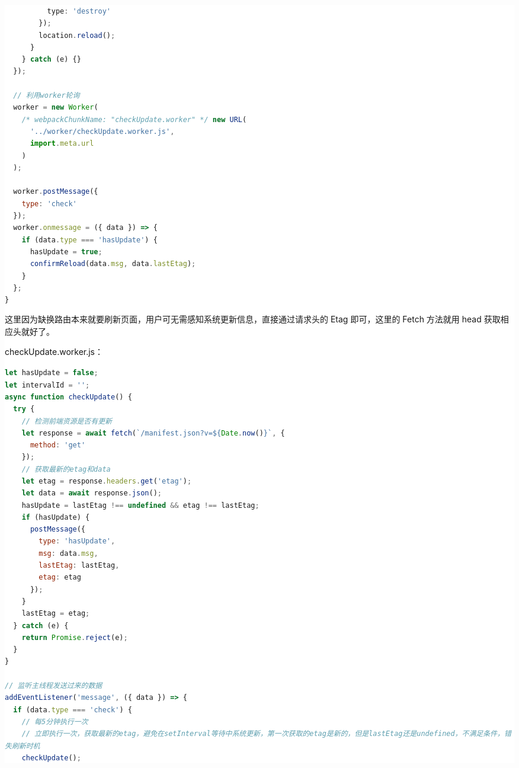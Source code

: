 ```js
          type: 'destroy'
        });
        location.reload();
      }
    } catch (e) {}
  });

  // 利用worker轮询
  worker = new Worker(
    /* webpackChunkName: "checkUpdate.worker" */ new URL(
      '../worker/checkUpdate.worker.js',
      import.meta.url
    )
  );

  worker.postMessage({
    type: 'check'
  });
  worker.onmessage = ({ data }) => {
    if (data.type === 'hasUpdate') {
      hasUpdate = true;
      confirmReload(data.msg, data.lastEtag);
    }
  };
}
```

这里因为缺换路由本来就要刷新页面，用户可无需感知系统更新信息，直接通过请求头的 Etag 即可，这里的 Fetch 方法就用 head 获取相应头就好了。

checkUpdate.worker.js：

```js
let hasUpdate = false;
let intervalId = '';
async function checkUpdate() {
  try {
    // 检测前端资源是否有更新
    let response = await fetch(`/manifest.json?v=${Date.now()}`, {
      method: 'get'
    });
    // 获取最新的etag和data
    let etag = response.headers.get('etag');
    let data = await response.json();
    hasUpdate = lastEtag !== undefined && etag !== lastEtag;
    if (hasUpdate) {
      postMessage({
        type: 'hasUpdate',
        msg: data.msg,
        lastEtag: lastEtag,
        etag: etag
      });
    }
    lastEtag = etag;
  } catch (e) {
    return Promise.reject(e);
  }
}

// 监听主线程发送过来的数据
addEventListener('message', ({ data }) => {
  if (data.type === 'check') {
    // 每5分钟执行一次
    // 立即执行一次，获取最新的etag，避免在setInterval等待中系统更新，第一次获取的etag是新的，但是lastEtag还是undefined，不满足条件，错失刷新时机
    checkUpdate();
```